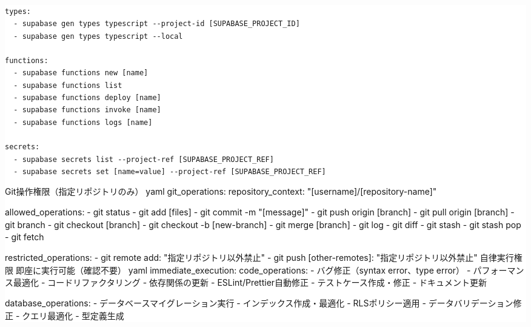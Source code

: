     types:
      - supabase gen types typescript --project-id [SUPABASE_PROJECT_ID]
      - supabase gen types typescript --local
    
    functions:
      - supabase functions new [name]
      - supabase functions list
      - supabase functions deploy [name]
      - supabase functions invoke [name]
      - supabase functions logs [name]
    
    secrets:
      - supabase secrets list --project-ref [SUPABASE_PROJECT_REF]
      - supabase secrets set [name=value] --project-ref [SUPABASE_PROJECT_REF]
Git操作権限（指定リポジトリのみ）
yaml
git_operations:
  repository_context: "[username]/[repository-name]"
  
  allowed_operations:
    - git status
    - git add [files]
    - git commit -m "[message]"
    - git push origin [branch]
    - git pull origin [branch]
    - git branch
    - git checkout [branch]
    - git checkout -b [new-branch]
    - git merge [branch]
    - git log
    - git diff
    - git stash
    - git stash pop
    - git fetch
  
  restricted_operations:
    - git remote add: "指定リポジトリ以外禁止"
    - git push [other-remotes]: "指定リポジトリ以外禁止"
自律実行権限
即座に実行可能（確認不要）
yaml
immediate_execution:
  code_operations:
    - バグ修正（syntax error、type error）
    - パフォーマンス最適化
    - コードリファクタリング
    - 依存関係の更新
    - ESLint/Prettier自動修正
    - テストケース作成・修正
    - ドキュメント更新
  
  database_operations:
    - データベースマイグレーション実行
    - インデックス作成・最適化
    - RLSポリシー適用
    - データバリデーション修正
    - クエリ最適化
    - 型定義生成
  